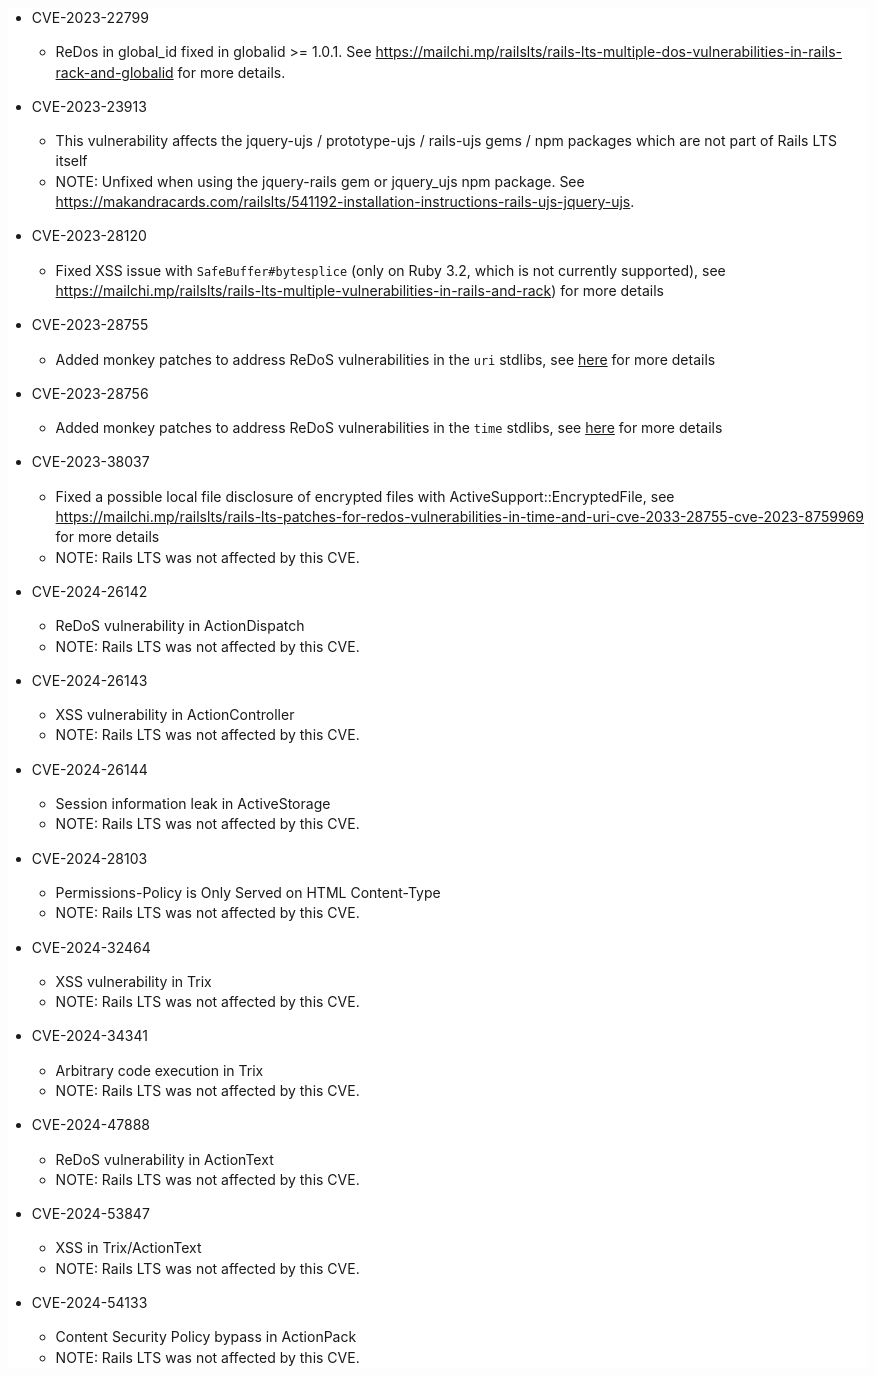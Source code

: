 - CVE-2023-22799
  - ReDos in global_id fixed in globalid >= 1.0.1. See https://mailchi.mp/railslts/rails-lts-multiple-dos-vulnerabilities-in-rails-rack-and-globalid for more details.

- CVE-2023-23913
  - This vulnerability affects the jquery-ujs / prototype-ujs / rails-ujs gems / npm packages which are not part of Rails LTS itself
  - NOTE: Unfixed when using the jquery-rails gem or jquery_ujs npm package. See https://makandracards.com/railslts/541192-installation-instructions-rails-ujs-jquery-ujs.

- CVE-2023-28120
  - Fixed XSS issue with `SafeBuffer#bytesplice` (only on Ruby 3.2, which is not currently supported), see https://mailchi.mp/railslts/rails-lts-multiple-vulnerabilities-in-rails-and-rack) for more details

- CVE-2023-28755
  - Added monkey patches to address ReDoS vulnerabilities in the  `uri` stdlibs, see [here](https://mailchi.mp/railslts/rails-lts-patches-for-redos-vulnerabilities-in-time-and-uri-cve-2033-28755-cve-2023-28756) for more details

- CVE-2023-28756
  - Added monkey patches to address ReDoS vulnerabilities in the `time` stdlibs, see [here](https://mailchi.mp/railslts/rails-lts-patches-for-redos-vulnerabilities-in-time-and-uri-cve-2033-28755-cve-2023-28756) for more details

- CVE-2023-38037
  - Fixed a possible local file disclosure of encrypted files with ActiveSupport::EncryptedFile, see https://mailchi.mp/railslts/rails-lts-patches-for-redos-vulnerabilities-in-time-and-uri-cve-2033-28755-cve-2023-8759969 for more details
  - NOTE: Rails LTS was not affected by this CVE.

- CVE-2024-26142
  - ReDoS vulnerability in ActionDispatch
  - NOTE: Rails LTS was not affected by this CVE.

- CVE-2024-26143
  - XSS vulnerability in ActionController
  - NOTE: Rails LTS was not affected by this CVE.

- CVE-2024-26144
  - Session information leak in ActiveStorage
  - NOTE: Rails LTS was not affected by this CVE.

- CVE-2024-28103
  - Permissions-Policy is Only Served on HTML Content-Type
  - NOTE: Rails LTS was not affected by this CVE.

- CVE-2024-32464
  - XSS vulnerability in Trix
  - NOTE: Rails LTS was not affected by this CVE.

- CVE-2024-34341
  - Arbitrary code execution in Trix
  - NOTE: Rails LTS was not affected by this CVE.

- CVE-2024-47888
  - ReDoS vulnerability in ActionText
  - NOTE: Rails LTS was not affected by this CVE.

- CVE-2024-53847
  - XSS in Trix/ActionText
  - NOTE: Rails LTS was not affected by this CVE.

- CVE-2024-54133
  - Content Security Policy bypass in ActionPack
  - NOTE: Rails LTS was not affected by this CVE.
